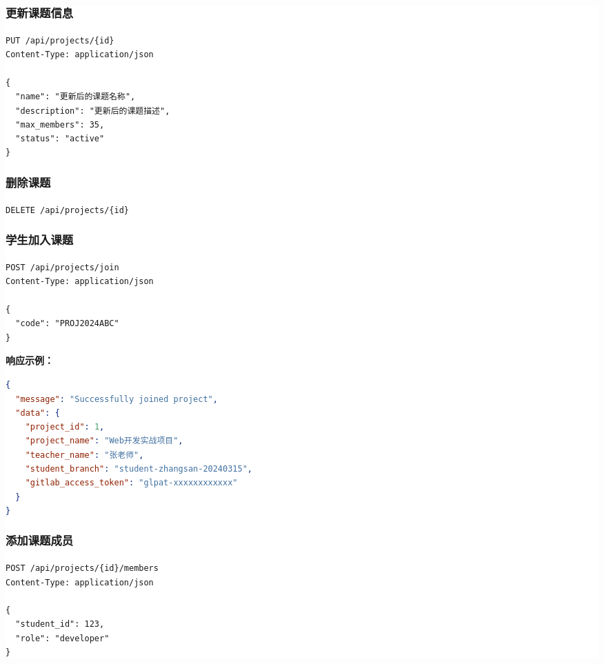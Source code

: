 ### 更新课题信息
```http
PUT /api/projects/{id}
Content-Type: application/json

{
  "name": "更新后的课题名称",
  "description": "更新后的课题描述",
  "max_members": 35,
  "status": "active"
}
```

### 删除课题
```http
DELETE /api/projects/{id}
```

### 学生加入课题
```http
POST /api/projects/join
Content-Type: application/json

{
  "code": "PROJ2024ABC"
}
```

**响应示例：**
```json
{
  "message": "Successfully joined project",
  "data": {
    "project_id": 1,
    "project_name": "Web开发实战项目",
    "teacher_name": "张老师",
    "student_branch": "student-zhangsan-20240315",
    "gitlab_access_token": "glpat-xxxxxxxxxxxx"
  }
}
```

### 添加课题成员
```http
POST /api/projects/{id}/members
Content-Type: application/json

{
  "student_id": 123,
  "role": "developer"
}
```
